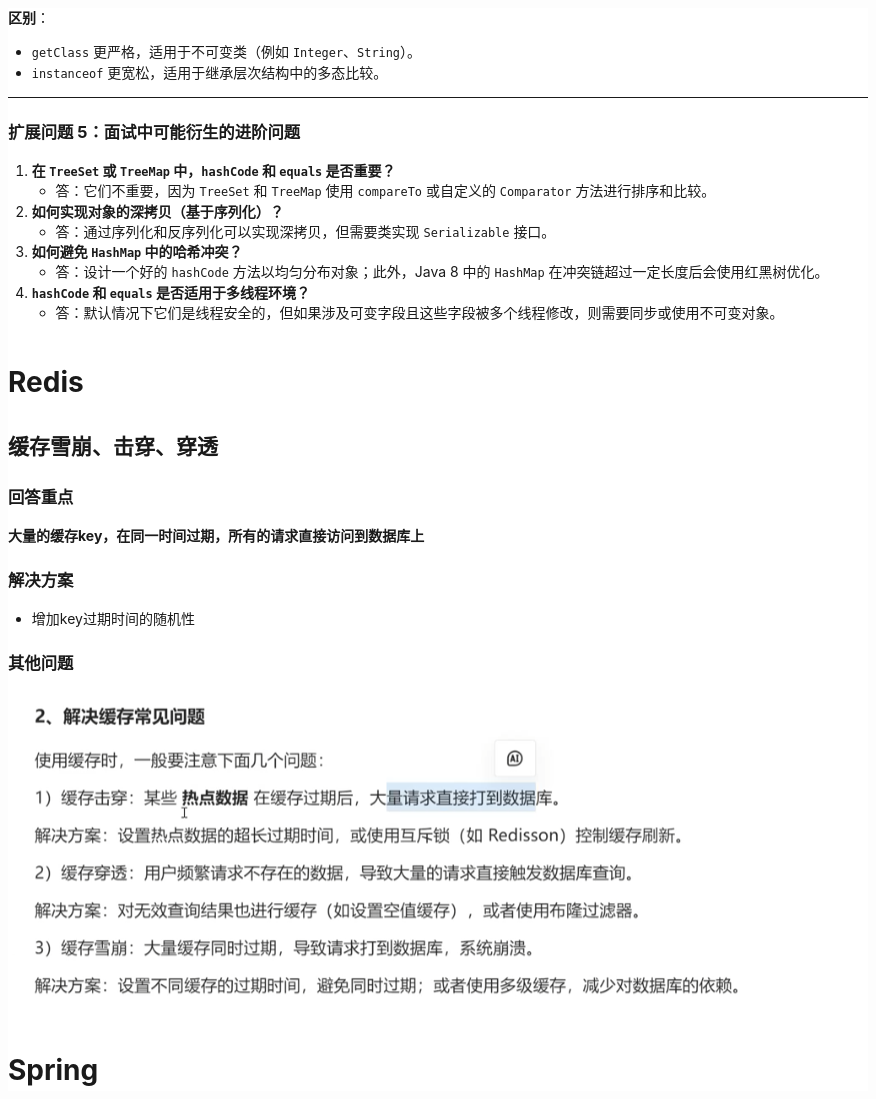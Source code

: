 **区别**：

- `getClass` 更严格，适用于不可变类（例如 `Integer`、`String`）。
- `instanceof` 更宽松，适用于继承层次结构中的多态比较。

------

### **扩展问题 5：面试中可能衍生的进阶问题**

1. **在 `TreeSet` 或 `TreeMap` 中，`hashCode` 和 `equals` 是否重要？**
   - 答：它们不重要，因为 `TreeSet` 和 `TreeMap` 使用 `compareTo` 或自定义的 `Comparator` 方法进行排序和比较。
2. **如何实现对象的深拷贝（基于序列化）？**
   - 答：通过序列化和反序列化可以实现深拷贝，但需要类实现 `Serializable` 接口。
3. **如何避免 `HashMap` 中的哈希冲突？**
   - 答：设计一个好的 `hashCode` 方法以均匀分布对象；此外，Java 8 中的 `HashMap` 在冲突链超过一定长度后会使用红黑树优化。
4. **`hashCode` 和 `equals` 是否适用于多线程环境？**
   - 答：默认情况下它们是线程安全的，但如果涉及可变字段且这些字段被多个线程修改，则需要同步或使用不可变对象。

# Redis

## 缓存雪崩、击穿、穿透

### 回答重点

**大量的缓存key，在同一时间过期，所有的请求直接访问到数据库上**

### 解决方案

- 增加key过期时间的随机性

### 其他问题

![image-20250120172856643](https://raw.githubusercontent.com/xiechen274/ChenCsNote/images/images/image-20250120172856643.png)

# Spring
